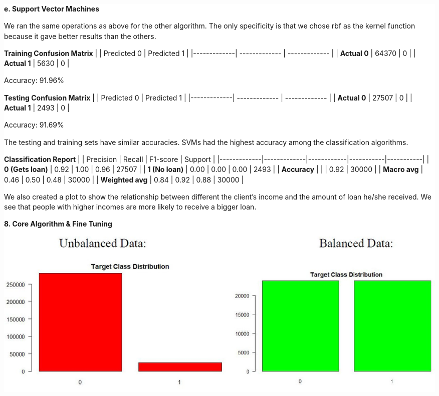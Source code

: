 **e.	Support Vector Machines**

We ran the same operations as above for the other algorithm. The only specificity is that we chose rbf as the kernel function because it gave better results than the others.
 
**Training Confusion Matrix**
| | Predicted 0  | Predicted 1 |
|-------------| ------------- | ------------- |
| **Actual 0** | 64370  | 0  |
| **Actual 1** | 5630 | 0  |

Accuracy: 91.96%

**Testing Confusion Matrix**
| | Predicted 0  | Predicted 1 |
|-------------| ------------- | ------------- |
| **Actual 0** | 27507  | 0 |
| **Actual 1** | 2493 | 0  |

Accuracy: 91.69%

The testing and training sets have similar accuracies. SVMs had the highest accuracy among the classification algorithms.

**Classification Report**
| | Precision |	Recall | F1-score |	Support |
|-------------|-------------|------------|-----------|-----------|
| **0 (Gets loan)**	| 0.92 | 1.00	| 0.96 | 27507 |
| **1 (No loan)**	| 0.00 | 0.00 |	0.00 | 2493 |
| **Accuracy**	|	| |	0.92 | 30000 |
| **Macro avg** |	0.46 | 0.50 |	0.48 | 30000 |
| **Weighted avg** | 0.84 |	0.92 | 0.88	| 30000 |

We also created a plot to show the relationship between different the client’s income and the amount of loan he/she received. We see that people with higher incomes are more likely to receive a bigger loan.
 
**8.	Core Algorithm & Fine Tuning**

![Fig17](https://github.com/AnkitaKhadsare95/Data-Science/blob/main/Bank%20Defaulter%20Prediction%20System/Images/Fig17.png?raw=true)
